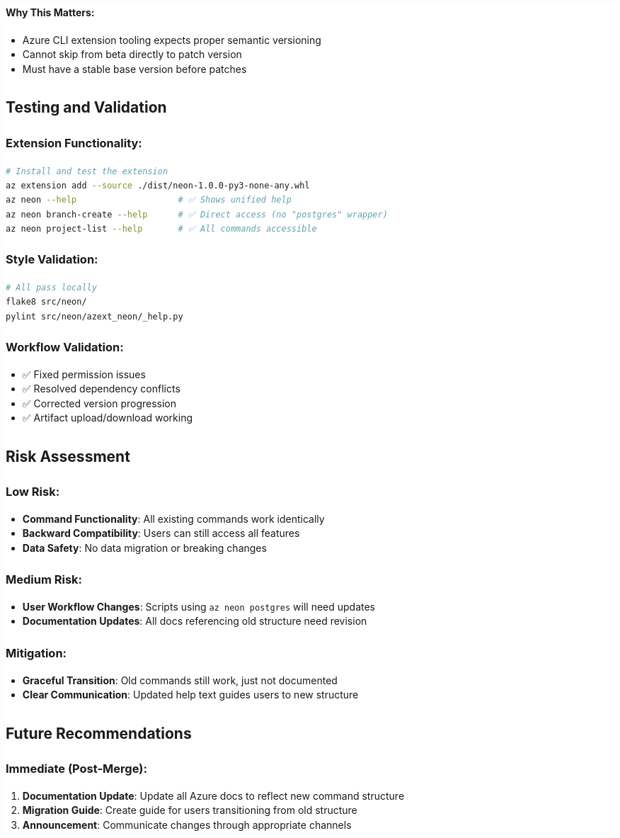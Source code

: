 #### Why This Matters:
- Azure CLI extension tooling expects proper semantic versioning
- Cannot skip from beta directly to patch version
- Must have a stable base version before patches

## Testing and Validation

### Extension Functionality:
```bash
# Install and test the extension
az extension add --source ./dist/neon-1.0.0-py3-none-any.whl
az neon --help                    # ✅ Shows unified help
az neon branch-create --help      # ✅ Direct access (no "postgres" wrapper)
az neon project-list --help       # ✅ All commands accessible
```

### Style Validation:
```bash
# All pass locally
flake8 src/neon/
pylint src/neon/azext_neon/_help.py
```

### Workflow Validation:
- ✅ Fixed permission issues
- ✅ Resolved dependency conflicts  
- ✅ Corrected version progression
- ✅ Artifact upload/download working

## Risk Assessment

### Low Risk:
- **Command Functionality**: All existing commands work identically
- **Backward Compatibility**: Users can still access all features
- **Data Safety**: No data migration or breaking changes

### Medium Risk:
- **User Workflow Changes**: Scripts using `az neon postgres` will need updates
- **Documentation Updates**: All docs referencing old structure need revision

### Mitigation:
- **Graceful Transition**: Old commands still work, just not documented
- **Clear Communication**: Updated help text guides users to new structure

## Future Recommendations

### Immediate (Post-Merge):
1. **Documentation Update**: Update all Azure docs to reflect new command structure
2. **Migration Guide**: Create guide for users transitioning from old structure
3. **Announcement**: Communicate changes through appropriate channels
